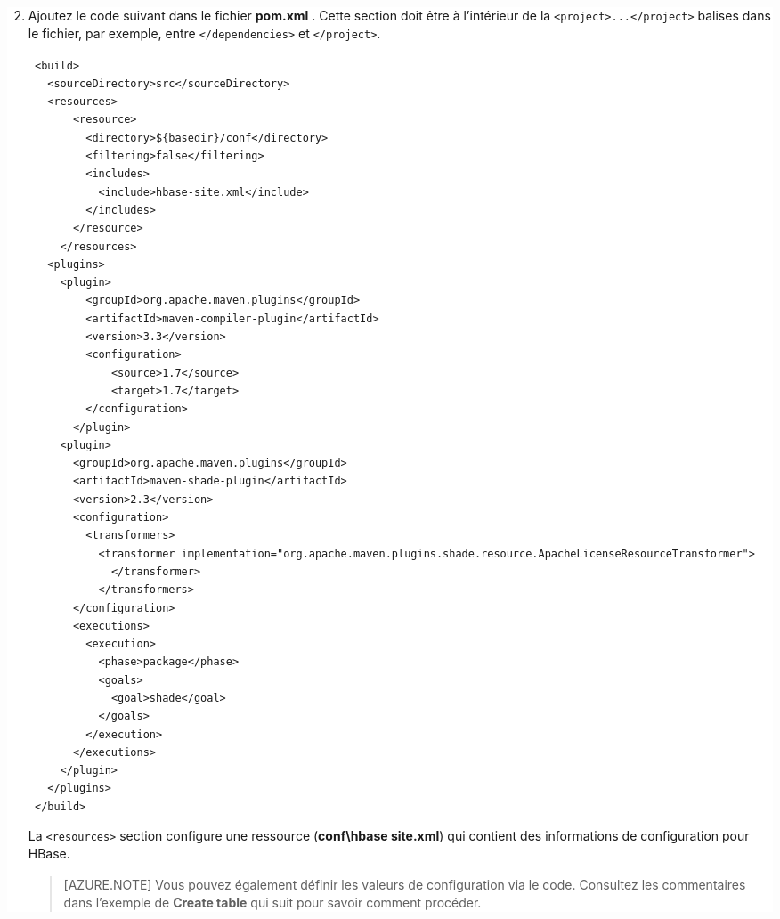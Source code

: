 2. Ajoutez le code suivant dans le fichier __pom.xml__ . Cette section doit être à l’intérieur de la `<project>...</project>` balises dans le fichier, par exemple, entre `</dependencies>` et `</project>`.

        <build>
          <sourceDirectory>src</sourceDirectory>
          <resources>
              <resource>
                <directory>${basedir}/conf</directory>
                <filtering>false</filtering>
                <includes>
                  <include>hbase-site.xml</include>
                </includes>
              </resource>
            </resources>
          <plugins>
            <plugin>
                <groupId>org.apache.maven.plugins</groupId>
                <artifactId>maven-compiler-plugin</artifactId>
                <version>3.3</version>
                <configuration>
                    <source>1.7</source>
                    <target>1.7</target>
                </configuration>
              </plugin>
            <plugin>
              <groupId>org.apache.maven.plugins</groupId>
              <artifactId>maven-shade-plugin</artifactId>
              <version>2.3</version>
              <configuration>
                <transformers>
                  <transformer implementation="org.apache.maven.plugins.shade.resource.ApacheLicenseResourceTransformer">
                    </transformer>
                  </transformers>
              </configuration>
              <executions>
                <execution>
                  <phase>package</phase>
                  <goals>
                    <goal>shade</goal>
                  </goals>
                </execution>
              </executions>
            </plugin>
          </plugins>
        </build>

    La `<resources>` section configure une ressource (__conf\hbase site.xml__) qui contient des informations de configuration pour HBase.

    > [AZURE.NOTE] Vous pouvez également définir les valeurs de configuration via le code. Consultez les commentaires dans l’exemple de __Create table__ qui suit pour savoir comment procéder.
